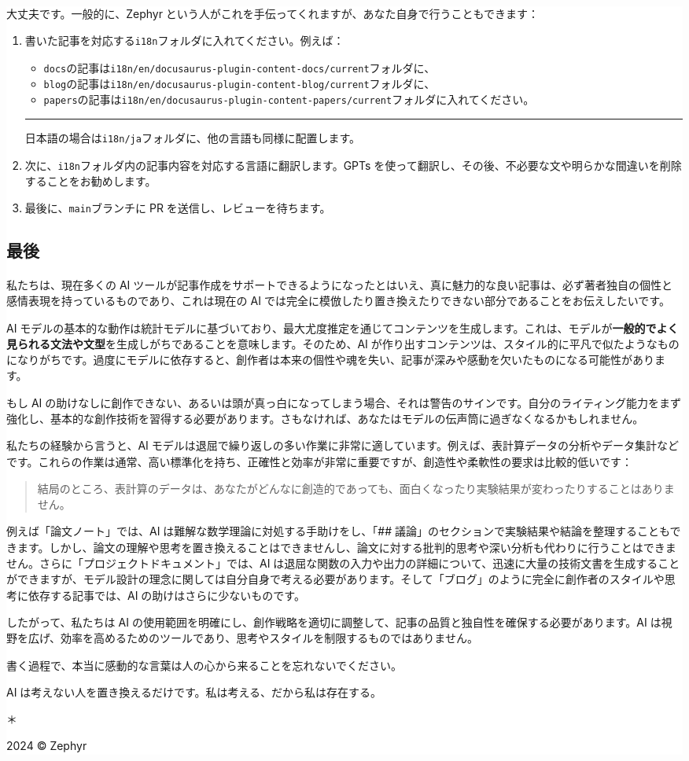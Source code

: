 大丈夫です。一般的に、Zephyr という人がこれを手伝ってくれますが、あなた自身で行うこともできます：

1. 書いた記事を対応する`i18n`フォルダに入れてください。例えば：

   - `docs`の記事は`i18n/en/docusaurus-plugin-content-docs/current`フォルダに、
   - `blog`の記事は`i18n/en/docusaurus-plugin-content-blog/current`フォルダに、
   - `papers`の記事は`i18n/en/docusaurus-plugin-content-papers/current`フォルダに入れてください。

   ***

   日本語の場合は`i18n/ja`フォルダに、他の言語も同様に配置します。

2. 次に、`i18n`フォルダ内の記事内容を対応する言語に翻訳します。GPTs を使って翻訳し、その後、不必要な文や明らかな間違いを削除することをお勧めします。
3. 最後に、`main`ブランチに PR を送信し、レビューを待ちます。

## 最後

私たちは、現在多くの AI ツールが記事作成をサポートできるようになったとはいえ、真に魅力的な良い記事は、必ず著者独自の個性と感情表現を持っているものであり、これは現在の AI では完全に模倣したり置き換えたりできない部分であることをお伝えしたいです。

AI モデルの基本的な動作は統計モデルに基づいており、最大尤度推定を通じてコンテンツを生成します。これは、モデルが**一般的でよく見られる文法や文型**を生成しがちであることを意味します。そのため、AI が作り出すコンテンツは、スタイル的に平凡で似たようなものになりがちです。過度にモデルに依存すると、創作者は本来の個性や魂を失い、記事が深みや感動を欠いたものになる可能性があります。

もし AI の助けなしに創作できない、あるいは頭が真っ白になってしまう場合、それは警告のサインです。自分のライティング能力をまず強化し、基本的な創作技術を習得する必要があります。さもなければ、あなたはモデルの伝声筒に過ぎなくなるかもしれません。

私たちの経験から言うと、AI モデルは退屈で繰り返しの多い作業に非常に適しています。例えば、表計算データの分析やデータ集計などです。これらの作業は通常、高い標準化を持ち、正確性と効率が非常に重要ですが、創造性や柔軟性の要求は比較的低いです：

> 結局のところ、表計算のデータは、あなたがどんなに創造的であっても、面白くなったり実験結果が変わったりすることはありません。

例えば「論文ノート」では、AI は難解な数学理論に対処する手助けをし、「## 議論」のセクションで実験結果や結論を整理することもできます。しかし、論文の理解や思考を置き換えることはできませんし、論文に対する批判的思考や深い分析も代わりに行うことはできません。さらに「プロジェクトドキュメント」では、AI は退屈な関数の入力や出力の詳細について、迅速に大量の技術文書を生成することができますが、モデル設計の理念に関しては自分自身で考える必要があります。そして「ブログ」のように完全に創作者のスタイルや思考に依存する記事では、AI の助けはさらに少ないものです。

したがって、私たちは AI の使用範囲を明確にし、創作戦略を適切に調整して、記事の品質と独自性を確保する必要があります。AI は視野を広げ、効率を高めるためのツールであり、思考やスタイルを制限するものではありません。

書く過程で、本当に感動的な言葉は人の心から来ることを忘れないでください。

AI は考えない人を置き換えるだけです。私は考える、だから私は存在する。

＊

2024 © Zephyr
